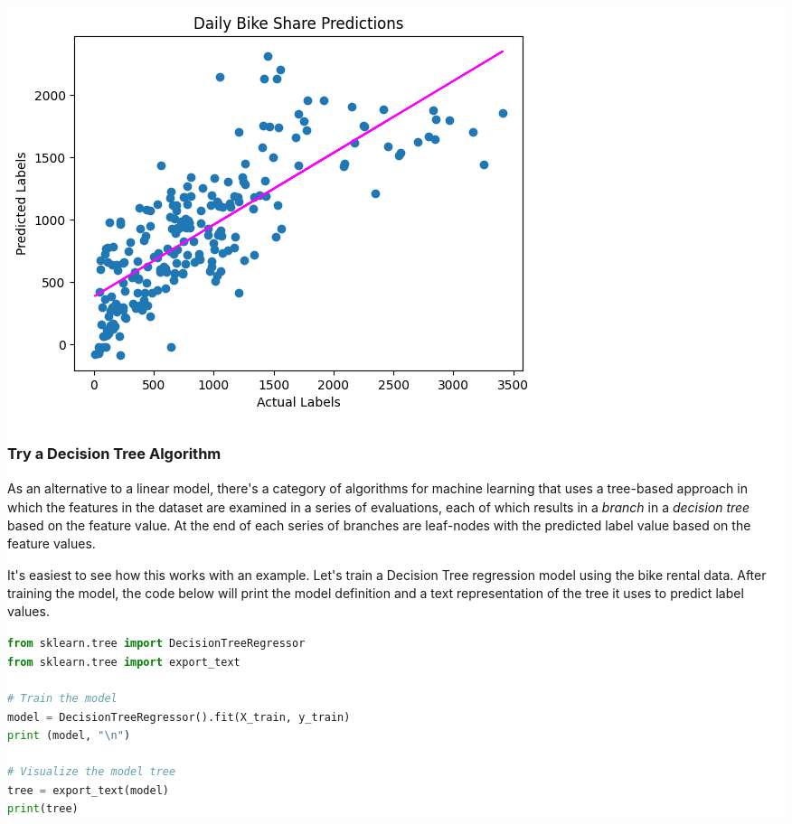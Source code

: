 ![alt text](https://raw.githubusercontent.com/poridhiEng/poridhi-labs/refs/heads/main/Poridhi%20Labs/MLOps%20Lab/ML-Fundamentals/02-Regression/images/image-31.png)

### Try a Decision Tree Algorithm

As an alternative to a linear model, there\'s a category of algorithms
for machine learning that uses a tree-based approach in which the
features in the dataset are examined in a series of evaluations, each of
which results in a *branch* in a *decision tree* based on the feature
value. At the end of each series of branches are leaf-nodes with the
predicted label value based on the feature values.

It\'s easiest to see how this works with an example. Let\'s train a
Decision Tree regression model using the bike rental data. After
training the model, the code below will print the model definition and a
text representation of the tree it uses to predict label values.

``` python
from sklearn.tree import DecisionTreeRegressor
from sklearn.tree import export_text

# Train the model
model = DecisionTreeRegressor().fit(X_train, y_train)
print (model, "\n")

# Visualize the model tree
tree = export_text(model)
print(tree)
```

